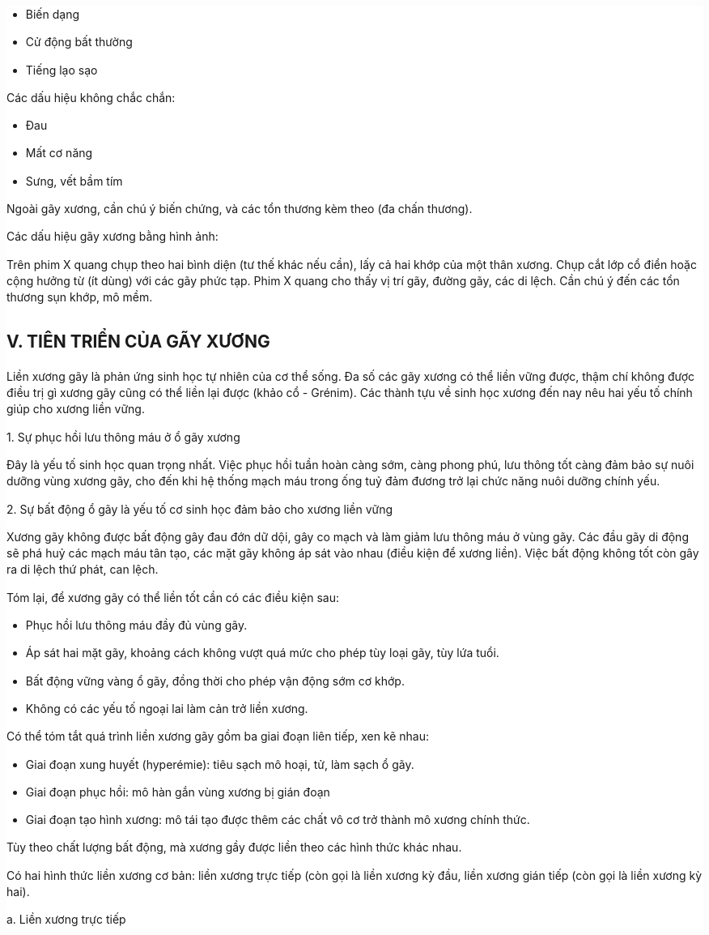 -   Biến dạng

-   Cử động bất thường

-   Tiếng lạo sạo

Các dấu hiệu không chắc chắn:

-   Đau

-   Mất cơ năng

-   Sưng, vết bầm tím

Ngoài gãy xương, cần chú ý biến chứng, và các tổn thương kèm theo (đa chấn thương).

Các dấu hiệu gãy xương bằng hình ảnh:

Trên phim X quang chụp theo hai bình diện (tư thế khác nếu cần), lấy cả hai khớp của một thân xương. Chụp cắt lớp cổ điển hoặc cộng hưởng từ (ít dùng) với các gãy phức tạp. Phim X quang cho thấy vị trí gãy, đường gãy, các di lệch. Cần chú ý đến các tổn thương sụn khớp, mô mềm.

## V. TIÊN TRIỂN CỦA GÃY XƯƠNG

Liền xương gãy là phản ứng sinh học tự nhiên của cơ thể sống. Đa số các gãy xương có thể liền vững được, thậm chí không được điều trị gì xương gãy cũng có thể liền lại được (khảo cổ - Grénim). Các thành tựu về sinh học xương đến nay nêu hai yếu tố chính giúp cho xương liền vững.

1\. Sự phục hồi lưu thông máu ở ổ gãy xương

Đây là yếu tố sinh học quan trọng nhất. Việc phục hồi tuần hoàn càng sớm, càng phong phú, lưu thông tốt càng đảm bảo sự nuôi dưỡng vùng xương gãy, cho đến khi hệ thống mạch máu trong ống tuỷ đảm đương trở lại chức năng nuôi dưỡng chính yếu.

2\. Sự bất động ổ gãy là yếu tố cơ sinh học đảm bảo cho xương liền vững

Xương gãy không được bất động gây đau đớn dữ dội, gây co mạch và làm giảm lưu thông máu ở vùng gãy. Các đầu gãy di động sẽ phá huỷ các mạch máu tân tạo, các mặt gãy không áp sát vào nhau (điều kiện để xương liền). Việc bất động không tốt còn gây ra di lệch thứ phát, can lệch.

Tóm lại, để xương gãy có thể liền tốt cần có các điều kiện sau:

-   Phục hồi lưu thông máu đầy đủ vùng gãy.

-   Áp sát hai mặt gãy, khoảng cách không vượt quá mức cho phép tùy loại gãy, tùy lứa tuổi.

-   Bất động vững vàng ổ gãy, đồng thời cho phép vận động sớm cơ khớp.

-   Không có các yếu tố ngoại lai làm cản trở liền xương.

Có thể tóm tắt quá trình liền xương gãy gồm ba giai đoạn liên tiếp, xen kẽ nhau:

-   Giai đoạn xung huyết (hyperémie): tiêu sạch mô hoại, tử, làm sạch ổ gãy.

-   Giai đoạn phục hồi: mô hàn gắn vùng xương bị gián đoạn

-   Giai đoạn tạo hình xương: mô tái tạo được thêm các chất vô cơ trở thành mô xương chính thức.

Tùy theo chất lượng bất động, mà xương gầy được liền theo các hình thức khác nhau.

Có hai hình thức liền xương cơ bản: liền xương trực tiếp (còn gọi là liền xương kỳ đầu, liền xương gián tiếp (còn gọi là liền xương kỳ hai).

a. Liền xương trực tiếp
